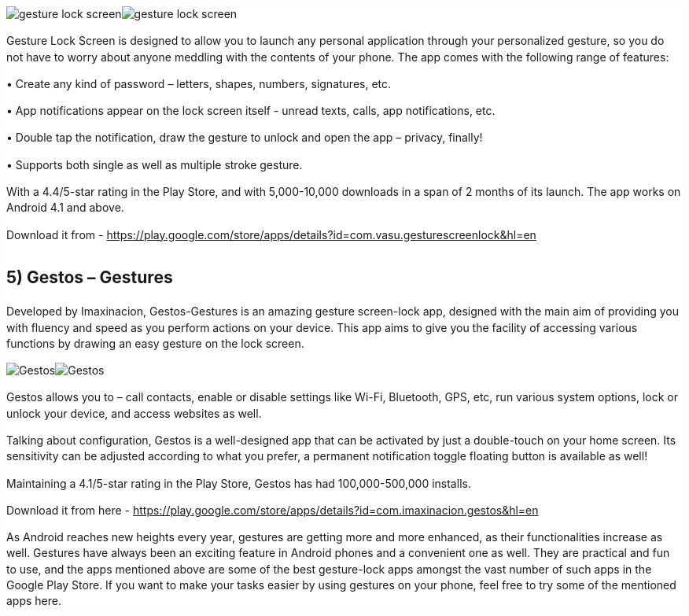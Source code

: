 ![gesture lock screen](https://images.wondershare.com/drfone/article/2017/10/15074555834839.jpg)![gesture lock screen](https://images.wondershare.com/drfone/article/2017/10/15074555845748.jpg)

Gesture Lock Screen is designed to allow you to launch any personal application through your personalized gesture, so you do not have to worry about anyone meddling with the contents of your phone. The app comes with the following range of features:

• Create any kind of password – letters, shapes, numbers, signatures, etc.

• App notifications appear on the lock screen itself - unread texts, calls, app notifications, etc.

• Double tap the notification, draw the gesture to unlock and open the app – privacy, finally!

• Supports both single as well as multiple stroke gesture.

With a 4.4/5-star rating in the Play Store, and with 5,000-10,000 downloads in a span of 2 months of its launch. The app works on Android 4.1 and above.

Download it from - <https://play.google.com/store/apps/details?id=com.vasu.gesturescreenlock&hl=en>

## 5) Gestos – Gestures

Developed by Imaxinacion, Gestos-Gestures is an amazing gesture screen-lock app, designed with the main aim of providing you with fluency and speed as you perform actions on your device. This app aims to give you the facility of accessing various functions by drawing an easy gesture on the lock screen.

![Gestos](https://images.wondershare.com/drfone/article/2017/10/15074556205078.jpg)![Gestos](https://images.wondershare.com/drfone/article/2017/10/15074556219960.jpg)

Gestos allows you to – call contacts, enable or disable settings like Wi-Fi, Bluetooth, GPS, etc, run various system options, lock or unlock your device, and access websites as well.

Talking about configuration, Gestos is a well-designed app that can be activated by just a double-touch on your home screen. Its sensitivity can be adjusted according to what you prefer, a permanent notification toggle floating button is available as well!

Maintaining a 4.1/5-star rating in the Play Store, Gestos has had 100,000-500,000 installs.

Download it from here - <https://play.google.com/store/apps/details?id=com.imaxinacion.gestos&hl=en>

As Android reaches new heights every year, gestures are getting more and more enhanced, as their functionalities increase as well. Gestures have always been an exciting feature in Android phones and a convenient one as well. They are practical and fun to use, and the apps mentioned above are some of the best gesture-lock apps amongst the vast number of such apps in the Google Play Store. If you want to make your tasks easier by using gestures on your phone, feel free to try some of the mentioned apps here.




<ins class="adsbygoogle"
     style="display:block"
     data-ad-format="autorelaxed"
     data-ad-client="ca-pub-7571918770474297"
     data-ad-slot="1223367746"></ins>
<ins class="adsbygoogle"
     style="display:block"
     data-ad-client="ca-pub-7571918770474297"
     data-ad-slot="8358498916"
     data-ad-format="auto"
     data-full-width-responsive="true"></ins>
